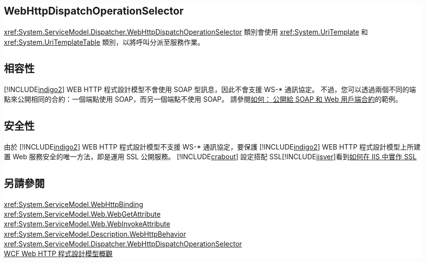 ## <a name="webhttpdispatchoperationselector"></a>WebHttpDispatchOperationSelector  
 <xref:System.ServiceModel.Dispatcher.WebHttpDispatchOperationSelector> 類別會使用 <xref:System.UriTemplate> 和 <xref:System.UriTemplateTable> 類別，以將呼叫分派至服務作業。  
  
## <a name="compatibility"></a>相容性  
 [!INCLUDE[indigo2](../../../../includes/indigo2-md.md)] WEB HTTP 程式設計模型不會使用 SOAP 型訊息，因此不會支援 WS-* 通訊協定。 不過，您可以透過兩個不同的端點來公開相同的合約：一個端點使用 SOAP，而另一個端點不使用 SOAP。 請參閱[如何： 公開給 SOAP 和 Web 用戶端合約](../../../../docs/framework/wcf/feature-details/how-to-expose-a-contract-to-soap-and-web-clients.md)的範例。  
  
## <a name="security"></a>安全性  
 由於 [!INCLUDE[indigo2](../../../../includes/indigo2-md.md)] WEB HTTP 程式設計模型不支援 WS-* 通訊協定，要保護 [!INCLUDE[indigo2](../../../../includes/indigo2-md.md)] WEB HTTP 程式設計模型上所建置 Web 服務安全的唯一方法，即是運用 SSL 公開服務。 [!INCLUDE[crabout](../../../../includes/crabout-md.md)] 設定搭配 SSL[!INCLUDE[iisver](../../../../includes/iisver-md.md)]看到[如何在 IIS 中實作 SSL](http://go.microsoft.com/fwlink/?LinkId=131613)  
  
## <a name="see-also"></a>另請參閱  
 <xref:System.ServiceModel.WebHttpBinding>  
 <xref:System.ServiceModel.Web.WebGetAttribute>  
 <xref:System.ServiceModel.Web.WebInvokeAttribute>  
 <xref:System.ServiceModel.Description.WebHttpBehavior>  
 <xref:System.ServiceModel.Dispatcher.WebHttpDispatchOperationSelector>  
 [WCF Web HTTP 程式設計模型概觀](../../../../docs/framework/wcf/feature-details/wcf-web-http-programming-model-overview.md)

